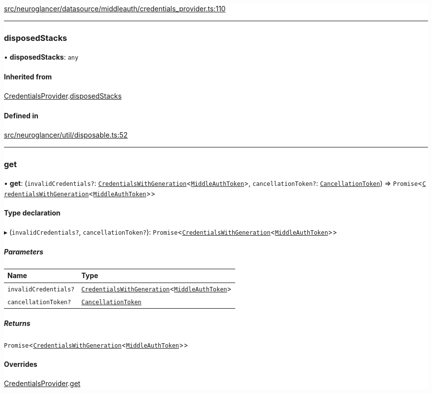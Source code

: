 [src/neuroglancer/datasource/middleauth/credentials_provider.ts:110](https://github.com/ActiveBrainAtlas2/neuroglancer/blob/91617476/src/neuroglancer/datasource/middleauth/credentials_provider.ts#L110)

___

### disposedStacks

• **disposedStacks**: `any`

#### Inherited from

[CredentialsProvider](neuroglancer_credentials_provider.CredentialsProvider.md).[disposedStacks](neuroglancer_credentials_provider.CredentialsProvider.md#disposedstacks)

#### Defined in

[src/neuroglancer/util/disposable.ts:52](https://github.com/ActiveBrainAtlas2/neuroglancer/blob/91617476/src/neuroglancer/util/disposable.ts#L52)

___

### get

• **get**: (`invalidCredentials?`: [`CredentialsWithGeneration`](../interfaces/neuroglancer_credentials_provider.CredentialsWithGeneration.md)<[`MiddleAuthToken`](../modules/neuroglancer_datasource_middleauth_credentials_provider.md#middleauthtoken)\>, `cancellationToken?`: [`CancellationToken`](../interfaces/neuroglancer_util_cancellation.CancellationToken.md)) => `Promise`<[`CredentialsWithGeneration`](../interfaces/neuroglancer_credentials_provider.CredentialsWithGeneration.md)<[`MiddleAuthToken`](../modules/neuroglancer_datasource_middleauth_credentials_provider.md#middleauthtoken)\>\>

#### Type declaration

▸ (`invalidCredentials?`, `cancellationToken?`): `Promise`<[`CredentialsWithGeneration`](../interfaces/neuroglancer_credentials_provider.CredentialsWithGeneration.md)<[`MiddleAuthToken`](../modules/neuroglancer_datasource_middleauth_credentials_provider.md#middleauthtoken)\>\>

##### Parameters

| Name | Type |
| :------ | :------ |
| `invalidCredentials?` | [`CredentialsWithGeneration`](../interfaces/neuroglancer_credentials_provider.CredentialsWithGeneration.md)<[`MiddleAuthToken`](../modules/neuroglancer_datasource_middleauth_credentials_provider.md#middleauthtoken)\> |
| `cancellationToken?` | [`CancellationToken`](../interfaces/neuroglancer_util_cancellation.CancellationToken.md) |

##### Returns

`Promise`<[`CredentialsWithGeneration`](../interfaces/neuroglancer_credentials_provider.CredentialsWithGeneration.md)<[`MiddleAuthToken`](../modules/neuroglancer_datasource_middleauth_credentials_provider.md#middleauthtoken)\>\>

#### Overrides

[CredentialsProvider](neuroglancer_credentials_provider.CredentialsProvider.md).[get](neuroglancer_credentials_provider.CredentialsProvider.md#get)
